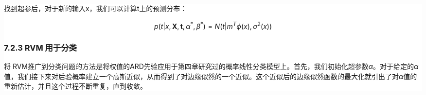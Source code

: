 找到超参后，对于新的输入x，我们可以计算t上的预测分布：

$$ p(t| x, \mathbf{X}, \mathbf{t}, \alpha^{*}, \beta^{*}) = N(t | m^{T}\phi(x), \sigma^{2}(x)) $$

### 7.2.3 RVM 用于分类

将 RVM推广到分类问题的方法是将权值的ARD先验应用于第四章研究过的概率线性分类模型上。首先，我们初始化超参数$\alpha$。对于给定的$\alpha$值，我们接下来对后验概率建立一个高斯近似，从而得到了对边缘似然的一个近似。这个近似后的边缘似然函数的最大化就引出了对$\alpha$值的重新估计，并且这个过程不断重复，直到收敛。
